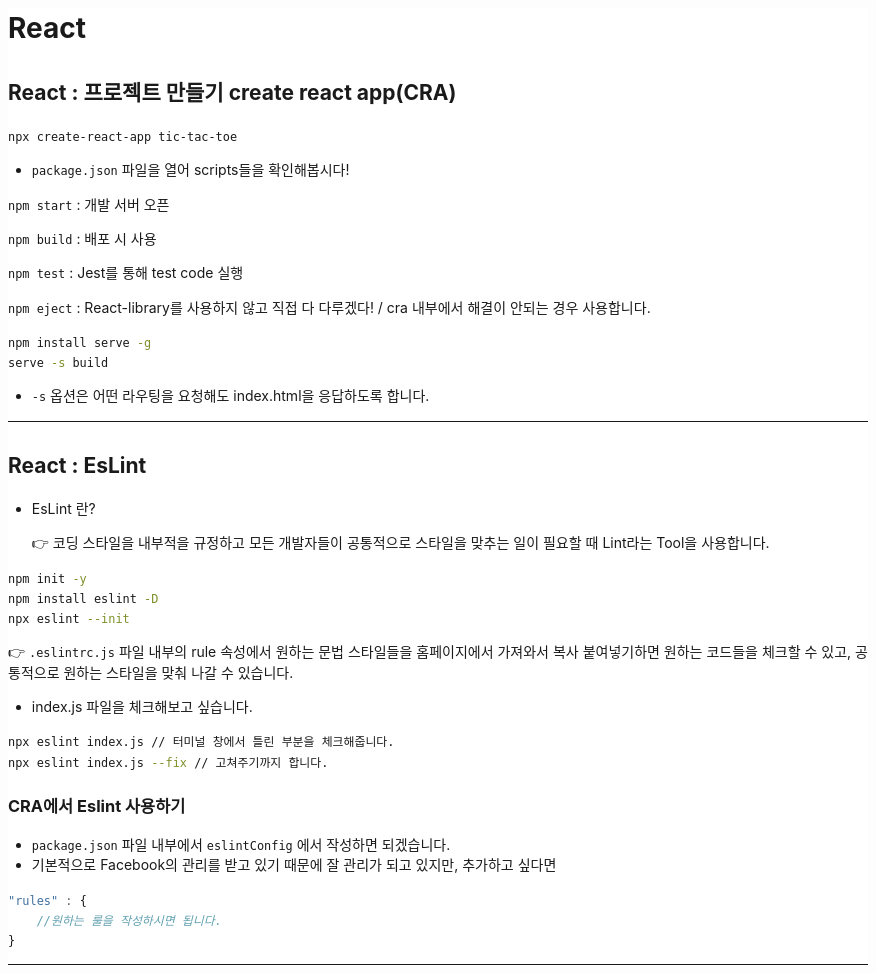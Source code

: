 # React

## React : 프로젝트 만들기 create react app(CRA)

```bash
npx create-react-app tic-tac-toe
```

- `package.json` 파일을 열어 scripts들을 확인해봅시다!

`npm start` : 개발 서버 오픈

`npm build` : 배포 시 사용

`npm test` : Jest를 통해 test code 실행

`npm eject` : React-library를 사용하지 않고 직접 다 다루겠다! / cra 내부에서 해결이 안되는 경우 사용합니다. 

```bash
npm install serve -g
serve -s build 
```

- `-s` 옵션은 어떤 라우팅을 요청해도 index.html을 응답하도록 합니다.

---

## React : EsLint

- EsLint 란?

    👉 코딩 스타일을 내부적을 규정하고 모든 개발자들이 공통적으로 스타일을 맞추는 일이 필요할 때 Lint라는 Tool을 사용합니다.

```bash
npm init -y
npm install eslint -D
npx eslint --init 
```

👉 `.eslintrc.js` 파일 내부의 rule 속성에서 원하는 문법 스타일들을 홈페이지에서 가져와서 복사 붙여넣기하면 원하는 코드들을 체크할 수 있고, 공통적으로 원하는 스타일을 맞춰 나갈 수 있습니다.

- index.js 파일을 체크해보고 싶습니다.

```bash
npx eslint index.js // 터미널 창에서 틀린 부분을 체크해줍니다.
npx eslint index.js --fix // 고쳐주기까지 합니다.
```

### CRA에서 Eslint 사용하기

- `package.json` 파일 내부에서 `eslintConfig` 에서 작성하면 되겠습니다.
- 기본적으로 Facebook의 관리를 받고 있기 때문에 잘 관리가 되고 있지만, 추가하고 싶다면

```jsx
"rules" : {
	//원하는 룰을 작성하시면 됩니다.
}
```

---